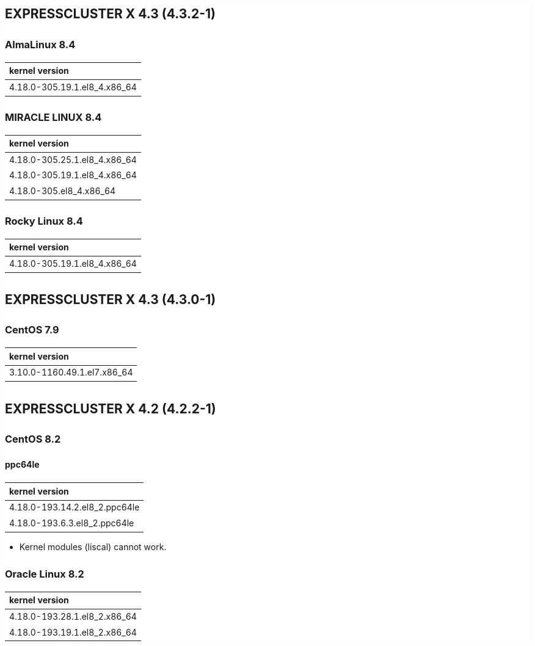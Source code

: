 ## EXPRESSCLUSTER X 4.3 (4.3.2-1)
### AlmaLinux 8.4
|kernel version |
|:--------------|
|4.18.0-305.19.1.el8_4.x86_64|

### MIRACLE LINUX 8.4
|kernel version |
|:--------------|
|4.18.0-305.25.1.el8_4.x86_64|
|4.18.0-305.19.1.el8_4.x86_64|
|4.18.0-305.el8_4.x86_64|

### Rocky Linux 8.4
|kernel version |
|:--------------|
|4.18.0-305.19.1.el8_4.x86_64|

## EXPRESSCLUSTER X 4.3 (4.3.0-1)
### CentOS 7.9
|kernel version |
|:--------------|
|3.10.0-1160.49.1.el7.x86_64|

## EXPRESSCLUSTER X 4.2 (4.2.2-1)
### CentOS 8.2
#### ppc64le
|kernel version |
|:--------------|
|4.18.0-193.14.2.el8_2.ppc64le|
|4.18.0-193.6.3.el8_2.ppc64le|
- Kernel modules (liscal) cannot work.

### Oracle Linux 8.2
|kernel version |
|:--------------|
|4.18.0-193.28.1.el8_2.x86_64|
|4.18.0-193.19.1.el8_2.x86_64|
